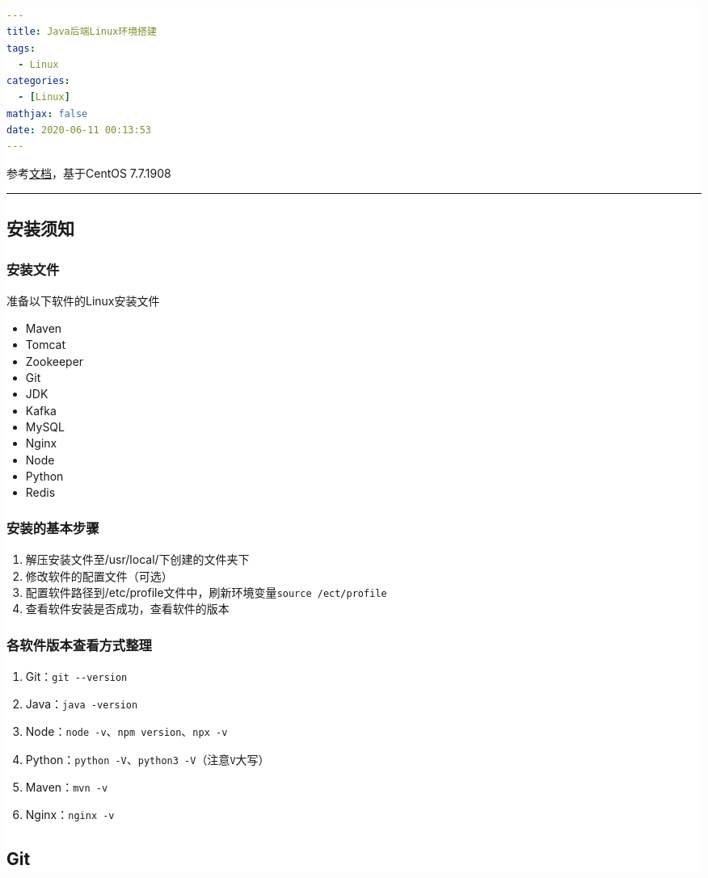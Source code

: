 ```yaml
---
title: Java后端Linux环境搭建
tags:
  - Linux
categories:
  - [Linux]
mathjax: false
date: 2020-06-11 00:13:53
---
```




参考[文档](https://github.com/hansonwang99/JavaCollection)，基于CentOS 7.7.1908

---

## 安装须知

###  安装文件

准备以下软件的Linux安装文件

+ Maven
+ Tomcat
+ Zookeeper
+ Git
+ JDK
+ Kafka
+ MySQL
+ Nginx
+ Node
+ Python
+ Redis

### 安装的基本步骤

1. 解压安装文件至/usr/local/下创建的文件夹下
2. 修改软件的配置文件（可选）
3. 配置软件路径到/etc/profile文件中，刷新环境变量`source /ect/profile`
4. 查看软件安装是否成功，查看软件的版本

### 各软件版本查看方式整理

1. Git：`git --version`

2. Java：`java -version`
3. Node：`node -v`、`npm version`、`npx -v`
4. Python：`python -V`、`python3 -V`（注意`V`大写）
5. Maven：`mvn -v`
6. Nginx：`nginx -v`

## Git
